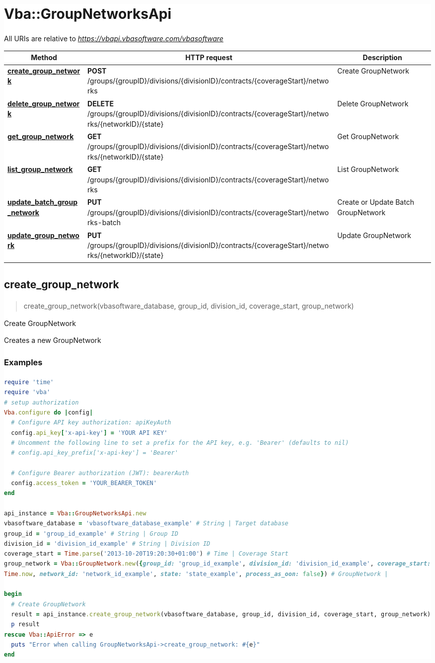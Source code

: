 # Vba::GroupNetworksApi

All URIs are relative to *https://vbapi.vbasoftware.com/vbasoftware*

| Method | HTTP request | Description |
| ------ | ------------ | ----------- |
| [**create_group_network**](GroupNetworksApi.md#create_group_network) | **POST** /groups/{groupID}/divisions/{divisionID}/contracts/{coverageStart}/networks | Create GroupNetwork |
| [**delete_group_network**](GroupNetworksApi.md#delete_group_network) | **DELETE** /groups/{groupID}/divisions/{divisionID}/contracts/{coverageStart}/networks/{networkID}/{state} | Delete GroupNetwork |
| [**get_group_network**](GroupNetworksApi.md#get_group_network) | **GET** /groups/{groupID}/divisions/{divisionID}/contracts/{coverageStart}/networks/{networkID}/{state} | Get GroupNetwork |
| [**list_group_network**](GroupNetworksApi.md#list_group_network) | **GET** /groups/{groupID}/divisions/{divisionID}/contracts/{coverageStart}/networks | List GroupNetwork |
| [**update_batch_group_network**](GroupNetworksApi.md#update_batch_group_network) | **PUT** /groups/{groupID}/divisions/{divisionID}/contracts/{coverageStart}/networks-batch | Create or Update Batch GroupNetwork |
| [**update_group_network**](GroupNetworksApi.md#update_group_network) | **PUT** /groups/{groupID}/divisions/{divisionID}/contracts/{coverageStart}/networks/{networkID}/{state} | Update GroupNetwork |


## create_group_network

> <GroupNetworkVBAResponse> create_group_network(vbasoftware_database, group_id, division_id, coverage_start, group_network)

Create GroupNetwork

Creates a new GroupNetwork

### Examples

```ruby
require 'time'
require 'vba'
# setup authorization
Vba.configure do |config|
  # Configure API key authorization: apiKeyAuth
  config.api_key['x-api-key'] = 'YOUR API KEY'
  # Uncomment the following line to set a prefix for the API key, e.g. 'Bearer' (defaults to nil)
  # config.api_key_prefix['x-api-key'] = 'Bearer'

  # Configure Bearer authorization (JWT): bearerAuth
  config.access_token = 'YOUR_BEARER_TOKEN'
end

api_instance = Vba::GroupNetworksApi.new
vbasoftware_database = 'vbasoftware_database_example' # String | Target database
group_id = 'group_id_example' # String | Group ID
division_id = 'division_id_example' # String | Division ID
coverage_start = Time.parse('2013-10-20T19:20:30+01:00') # Time | Coverage Start
group_network = Vba::GroupNetwork.new({group_id: 'group_id_example', division_id: 'division_id_example', coverage_start: Time.now, network_id: 'network_id_example', state: 'state_example', process_as_oon: false}) # GroupNetwork | 

begin
  # Create GroupNetwork
  result = api_instance.create_group_network(vbasoftware_database, group_id, division_id, coverage_start, group_network)
  p result
rescue Vba::ApiError => e
  puts "Error when calling GroupNetworksApi->create_group_network: #{e}"
end
```
